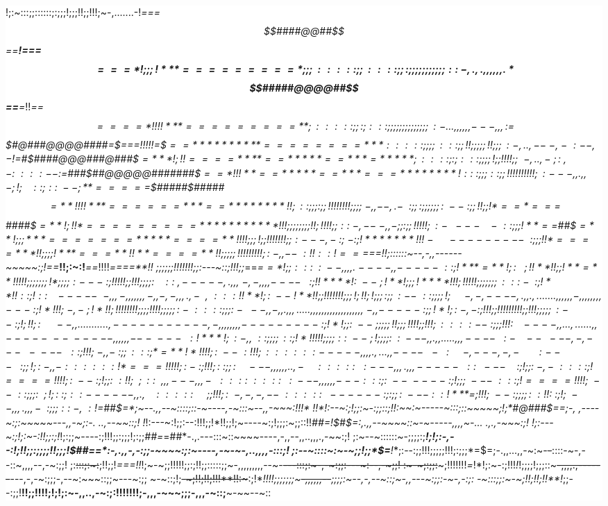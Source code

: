 !;:~:::;;::::::;:;;;!;;;!!;;!!!;~-,.......-!*===$$####@@##$$==****!******===$$===*!;;;!***=========*
;;;:::::;;::::;;:;;;;;;;;;;;::~-,.,.,,,,,,.~*$$$$#####@@@@##$$==**=*!!***==$$====*!!!!***=========**
;:::::;;:;:::;;;;;;;;;;;;;;:-...,,,,,,---,,,:=$$$#@###@@@@####=$===*!!!!!*=$$==**********========***
:::::;;;;:::;;!!;;;;;!!;;;:-,..,--~-,~-~:--,-!$=#$####@@@###@###$$=***!;!!====****==*****==***=*****
;::::;:;:::;;;;!;;!!!!;;~~-,..,-~;:~,-:~:::--:=$###$##@@@@@#######$$==*!!!**==*****==***===********!
::~:;;;::;;!!!!!!!!!!;:---,,.,,-;!;~~~::;::~--;**=====$$#####$#####$$=**!!!!***======***==********!!
;::;;;:;;!!!!!!!!;;;;~-,,--,.-~~:;;:;;;;;;:~--~:;;!!;;!*==*===$$####$$=**!;!!*=========***********!!
!;;;;;;;;!!;!!!!;;::~-,--~-,,-;;:;;!!!!!;:-~~--~-~~~~-~::;;;!**==$##$$=**!;;;***=======*****====**!!
!!;;;!;;!!!!!!!;;:---,-~:;~-:;!*******!!!~-~~~~~---------~~:;;;!!*====***!!;;;;!***===**!!**====**!!
;;;;;!!!!!!!!!;:~-,,--~:!!::!===$==**!!;::::::~--,-,,------~~~~~:;!**==***!!;:~:!***==*!!!!*====**!!
;;;;;;!!!!!!!;;:---~::;!!!;;*==*=$=*!;;:::~~:~--,,,,.----,,-----~::;!***=**!;:~~~;!!**!!;;!**=**!!!!
!;;;;;;;!*;;;;:---~:;!!!!!;;!!!;;;;:~~~::~,-----,.,,,~-,-,,,,----~~~:;!!****!:~--~;!**!;;;!****!!!;!
!!!!;;;;;;;:::~-~~:;!**!!::;!::~~~-----~~-,,,-,,,,,,,-,,-,-,,,.,-~~,~:::!!**!;:~--~!**!!;;!!!!!!!;;;
!;!!;!;;;:;;:--~::;;;;!;~~~~~-,-,----,.,,.,.......,,,,,,-,,,,,,,,-~-~-~:;!*!!!;~-,-~;!*!!;!!!!!!!!;;
;;!!!!;;;;;:~-~::::;;;:~-~~--,,-,,.,,,.....,,,,,,,,,,,,,,,,,,,~-,,-----~:;;!*!;:~-,-:;!!!;;!!!!!!!!!
;;!!!;;;;;:--~:;!;!!;:~~~~~--,,...........,-----------,-,,,,,,,,---------~:;!*!;;:~--~;;;;;!!;;;!!!!
;;!!!;::::--~:;;;!!!:~~~----,,...,......,,-----~~-~-~-----,,,,,,--~-~--~-~~:!***!;:-,,~::;;;;::;!*!!
!!!;;;;::~--~;!;;;;:~~:~---,,.,,.....,,,----~~~:~-~~~--~~---,-,---~~~-~---~~::;!!!;~-,,-~:;;:::;*=**
!*!!!!;:~--~:!!!;::::::-----,,,,.,...,,----~~~-~~~:~~~~~-,---,-,-~~~~~~:---~~~:;;!;:~-,,-::::::!*===
!!!!!;:~-~:;!!!;:~:;;:~~~~---,,,,,,..,-~~~~:::::~~:---,,,.,,,-----~~::~~---~~~~:;!;;:~-,-~::::;!====
!!!!;:~--~:;!;;:~:!!;~~;::~~,,,---,,,-~~::::~::::~~~:~---,,,,,,---:::;:~--~----~:;!;;;~---~:::;!====
!!!!;~--~::;;;:~~;!;:~:;::------,,.,~~~:::::~~~~~;;!!!;:~~-,-,-,--~:::::~~------~:;:;;:~---~:~:!***=
;!!!;~--~:;;;;:~:!!:~:;!;~--,,,.,,,-~~:;;;::~-,~:!=$##$=*;~--.,,--~::::;::-~----,-~:::~--,,-~~~:!!!*
!!*!:--~:;!;;:~-:;;::;!!:~~:~-----~:::;::~~~~~;!;*#@###$==;-, ,----~:;:~~~~~---,,-~;:-.  ..,--~~::;!
!*!:---~:!;;:--:!!!;;!*!!;;!;~----~:;!;;;:~;;::!!*##=!$#$=:,.,,--~~~~::~-~-----,,,,~-... .,.,-~~~:;!
!;:---~:;!;:~-:!!;;:;!*!;:;;~----:;!!!;;:;;;!;:;;*##=*=##*-.,.---:::~::~~~~----,-,,--,,..,,,.,-~~:;!
;:~--~::::::~-;;;;:;***!;!;:-,--:!;!!;;:;;;;!!;;;!$##==*:-,.,,-,-:;;-~~~~:;:~----,-~-~-,..,,,,-:::;!
;:--~::::~:~-~;;!;;*$=**!**;:--:;;!!!;;;;;!!!;:;;;*=$=;-.,,...,,-~:~-~~-~~::::-~-,--::~,,,,--,-~:;;!
;:~~:::;:~:~~;!!;;!*===!!*!;~-~;;!!!!!;;:;!!;;:::::;;~-,,,,,,,,,--~-~~---:::;:~-,-~:;;:---~:--,-~;;!
:~-~;:;;:~~~;!!!!!!!*=*!*!;:~-:;!!!*!*!;;;;!;;;::~~~-,,,,.,------~~---,-,-~:;;;-,--~:~~~::;;~---~:;;
~-~::;!;~~-~;!!;!!;!!!**!!:~~~:;!****!!!!;;;;;;;~~~-,,,,,,--~~;;;;:~--,-,--~::;~-,,---~:;;*:-~-,-:;:
-~:::;;:~-~;!!;!!;!*!**!*;;--:;;!**!!;;!!!!;!;!;:~-,,..,-~:;:!!!!!!!;-,,,-~~~;;;-,,,-~::;**~-~~--~::